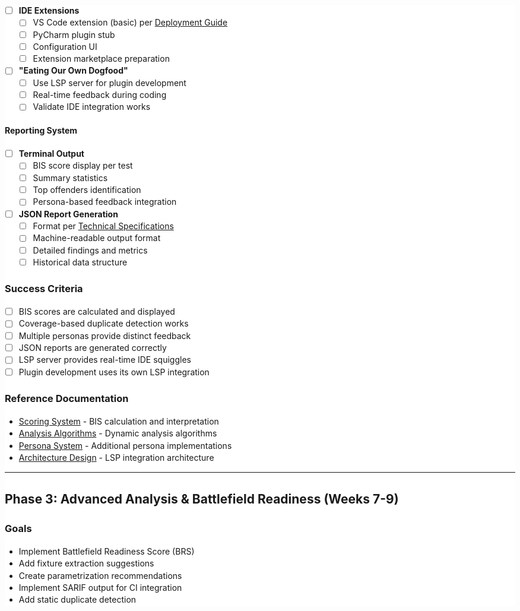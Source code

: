 - [ ] **IDE Extensions**
  - [ ] VS Code extension (basic) per [Deployment Guide](planning/09_deployment_guide.md#vs-code-extension)
  - [ ] PyCharm plugin stub
  - [ ] Configuration UI
  - [ ] Extension marketplace preparation

- [ ] **"Eating Our Own Dogfood"**
  - [ ] Use LSP server for plugin development
  - [ ] Real-time feedback during coding
  - [ ] Validate IDE integration works

#### Reporting System
- [ ] **Terminal Output**
  - [ ] BIS score display per test
  - [ ] Summary statistics
  - [ ] Top offenders identification
  - [ ] Persona-based feedback integration

- [ ] **JSON Report Generation**
  - [ ] Format per [Technical Specifications](planning/07_technical_specifications.md#json-report-format)
  - [ ] Machine-readable output format
  - [ ] Detailed findings and metrics
  - [ ] Historical data structure

### Success Criteria
- [ ] BIS scores are calculated and displayed
- [ ] Coverage-based duplicate detection works
- [ ] Multiple personas provide distinct feedback
- [ ] JSON reports are generated correctly
- [ ] LSP server provides real-time IDE squiggles
- [ ] Plugin development uses its own LSP integration

### Reference Documentation
- [Scoring System](planning/04_scoring_system.md) - BIS calculation and interpretation
- [Analysis Algorithms](planning/03_analysis_algorithms.md) - Dynamic analysis algorithms
- [Persona System](planning/05_persona_system.md) - Additional persona implementations
- [Architecture Design](planning/02_architecture_design.md) - LSP integration architecture

---

## Phase 3: Advanced Analysis & Battlefield Readiness (Weeks 7-9)

### Goals
- Implement Battlefield Readiness Score (BRS)
- Add fixture extraction suggestions
- Create parametrization recommendations
- Implement SARIF output for CI integration
- Add static duplicate detection
